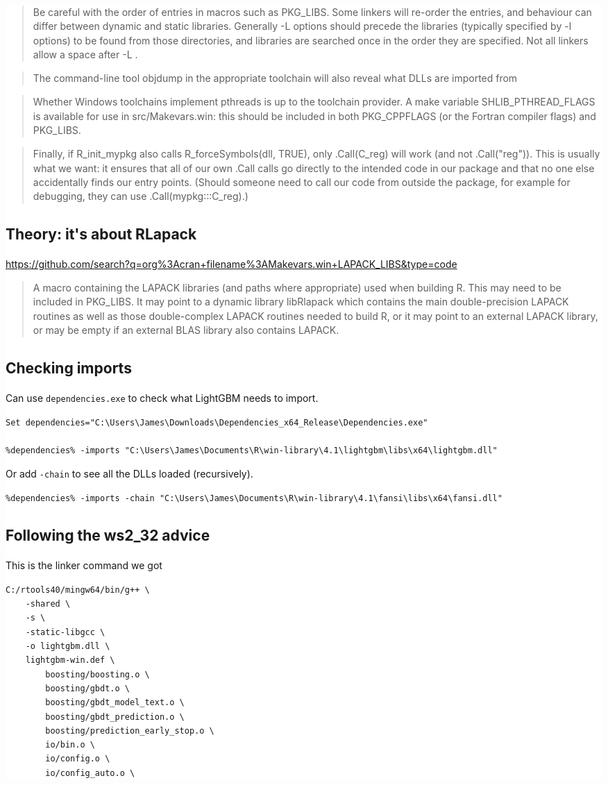 > Be careful with the order of entries in macros such as PKG_LIBS. Some linkers will re-order the entries, and behaviour can differ between dynamic and static libraries. Generally -L options should precede the libraries (typically specified by -l options) to be found from those directories, and libraries are searched once in the order they are specified. Not all linkers allow a space after -L .

> The command-line tool objdump in the appropriate toolchain will also reveal what DLLs are imported from

> Whether Windows toolchains implement pthreads is up to the toolchain provider. A make variable SHLIB_PTHREAD_FLAGS is available for use in src/Makevars.win: this should be included in both PKG_CPPFLAGS (or the Fortran compiler flags) and PKG_LIBS.

> Finally, if R_init_mypkg also calls R_forceSymbols(dll, TRUE), only .Call(C_reg) will work (and not .Call("reg")). This is usually what we want: it ensures that all of our own .Call calls go directly to the intended code in our package and that no one else accidentally finds our entry points. (Should someone need to call our code from outside the package, for example for debugging, they can use .Call(mypkg:::C_reg).)

## Theory: it's about RLapack

https://github.com/search?q=org%3Acran+filename%3AMakevars.win+LAPACK_LIBS&type=code

> A macro containing the LAPACK libraries (and paths where appropriate) used when building R. This may need to be included in PKG_LIBS. It may point to a dynamic library libRlapack which contains the main double-precision LAPACK routines as well as those double-complex LAPACK routines needed to build R, or it may point to an external LAPACK library, or may be empty if an external BLAS library also contains LAPACK.

## Checking imports

Can use `dependencies.exe` to check what LightGBM needs to import.

```shell
Set dependencies="C:\Users\James\Downloads\Dependencies_x64_Release\Dependencies.exe"

%dependencies% -imports "C:\Users\James\Documents\R\win-library\4.1\lightgbm\libs\x64\lightgbm.dll"
```

Or add `-chain` to see all the DLLs loaded (recursively).

```shell
%dependencies% -imports -chain "C:\Users\James\Documents\R\win-library\4.1\fansi\libs\x64\fansi.dll"
```

## Following the ws2_32 advice

This is the linker command we got

```shell
C:/rtools40/mingw64/bin/g++ \
    -shared \
    -s \
    -static-libgcc \
    -o lightgbm.dll \
    lightgbm-win.def \
        boosting/boosting.o \
        boosting/gbdt.o \
        boosting/gbdt_model_text.o \
        boosting/gbdt_prediction.o \
        boosting/prediction_early_stop.o \
        io/bin.o \
        io/config.o \
        io/config_auto.o \
```
